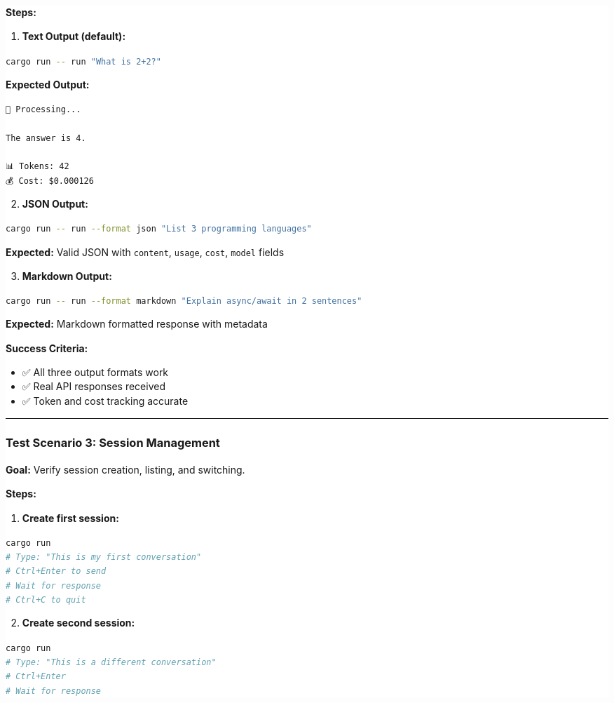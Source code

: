 **Steps:**

1. **Text Output (default):**
```bash
cargo run -- run "What is 2+2?"
```

**Expected Output:**
```
🤔 Processing...

The answer is 4.

📊 Tokens: 42
💰 Cost: $0.000126
```

2. **JSON Output:**
```bash
cargo run -- run --format json "List 3 programming languages"
```

**Expected:** Valid JSON with `content`, `usage`, `cost`, `model` fields

3. **Markdown Output:**
```bash
cargo run -- run --format markdown "Explain async/await in 2 sentences"
```

**Expected:** Markdown formatted response with metadata

**Success Criteria:**
- ✅ All three output formats work
- ✅ Real API responses received
- ✅ Token and cost tracking accurate

---

### Test Scenario 3: Session Management

**Goal:** Verify session creation, listing, and switching.

**Steps:**

1. **Create first session:**
```bash
cargo run
# Type: "This is my first conversation"
# Ctrl+Enter to send
# Wait for response
# Ctrl+C to quit
```

2. **Create second session:**
```bash
cargo run
# Type: "This is a different conversation"
# Ctrl+Enter
# Wait for response
```
